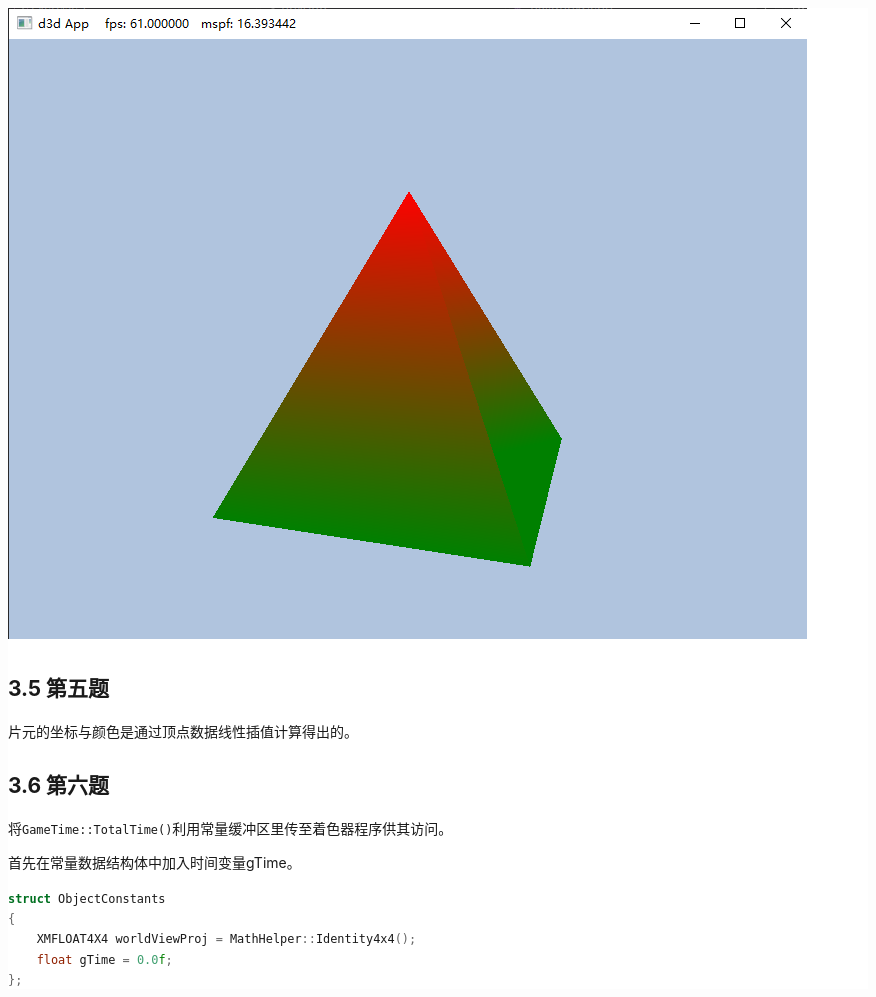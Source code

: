 ![Exercise_4](Image\Exercise_4.png)



## 3.5 第五题

片元的坐标与颜色是通过顶点数据线性插值计算得出的。



## 3.6 第六题

将`GameTime::TotalTime()`利用常量缓冲区里传至着色器程序供其访问。



首先在常量数据结构体中加入时间变量gTime。

```cpp
struct ObjectConstants
{
    XMFLOAT4X4 worldViewProj = MathHelper::Identity4x4();
    float gTime = 0.0f;
};
```
